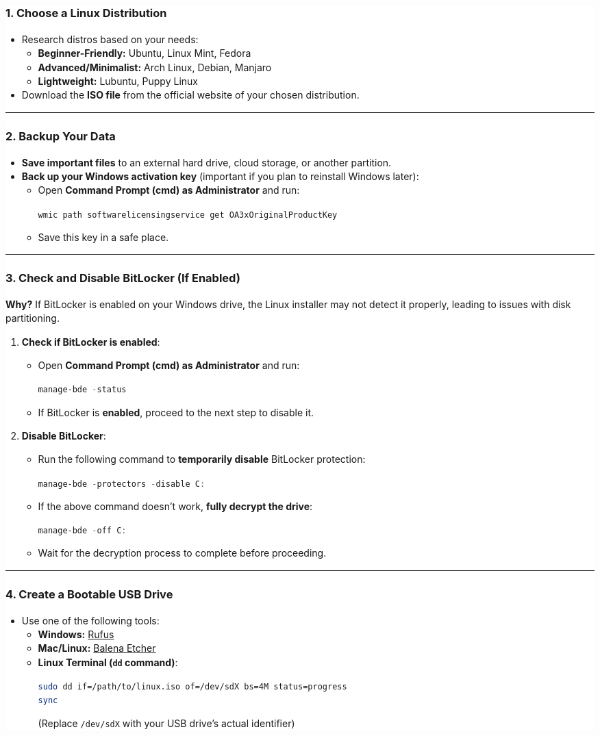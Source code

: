 
### **1. Choose a Linux Distribution**
- Research distros based on your needs:
  - **Beginner-Friendly:** Ubuntu, Linux Mint, Fedora
  - **Advanced/Minimalist:** Arch Linux, Debian, Manjaro
  - **Lightweight:** Lubuntu, Puppy Linux
- Download the **ISO file** from the official website of your chosen distribution.

---

### **2. Backup Your Data**
- **Save important files** to an external hard drive, cloud storage, or another partition.
- **Back up your Windows activation key** (important if you plan to reinstall Windows later):
  - Open **Command Prompt (cmd) as Administrator** and run:
    ```powershell
    wmic path softwarelicensingservice get OA3xOriginalProductKey
    ```
  - Save this key in a safe place.

---

### **3. Check and Disable BitLocker (If Enabled)**
 **Why?** If BitLocker is enabled on your Windows drive, the Linux installer may not detect it properly, leading to issues with disk partitioning.

1. **Check if BitLocker is enabled**:
   - Open **Command Prompt (cmd) as Administrator** and run:
     ```powershell
     manage-bde -status
     ```
   - If BitLocker is **enabled**, proceed to the next step to disable it.

2. **Disable BitLocker**:
   - Run the following command to **temporarily disable** BitLocker protection:
     ```powershell
     manage-bde -protectors -disable C:
     ```
   - If the above command doesn’t work, **fully decrypt the drive**:
     ```powershell
     manage-bde -off C:
     ```
   - Wait for the decryption process to complete before proceeding.

---

### **4. Create a Bootable USB Drive**
- Use one of the following tools:
  - **Windows:** [Rufus](https://rufus.ie/)
  - **Mac/Linux:** [Balena Etcher](https://www.balena.io/etcher/)
  - **Linux Terminal (`dd` command)**:
    ```bash
    sudo dd if=/path/to/linux.iso of=/dev/sdX bs=4M status=progress
    sync
    ```
    (Replace `/dev/sdX` with your USB drive’s actual identifier)
